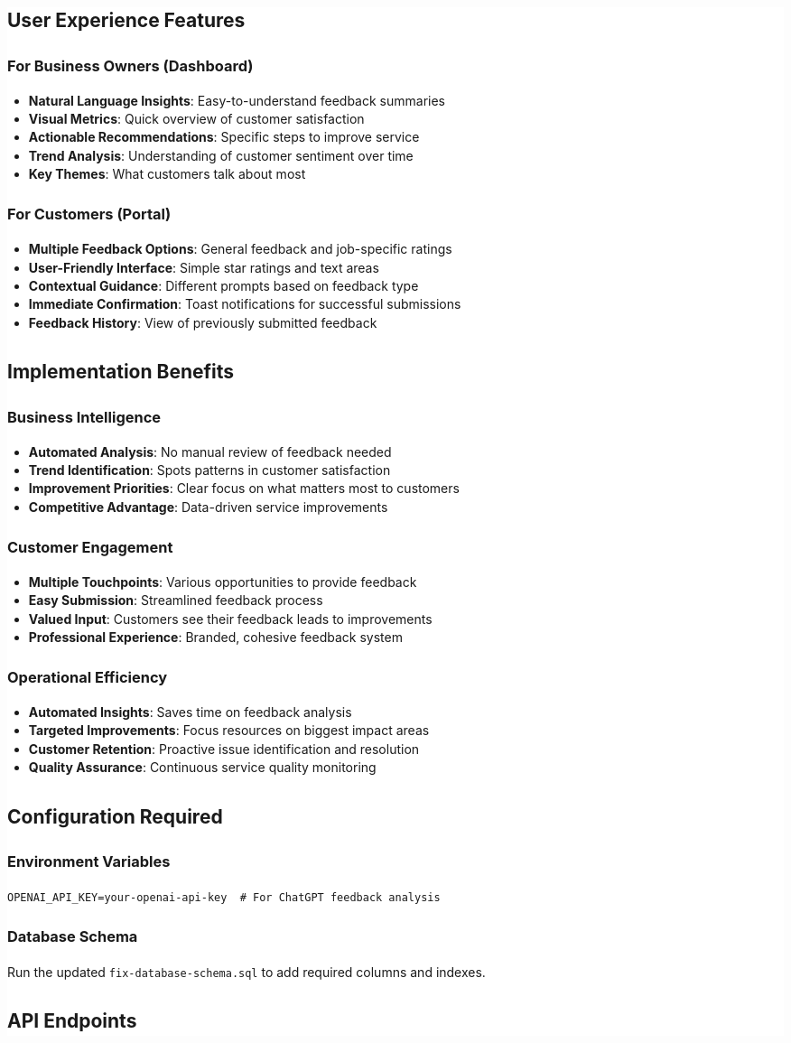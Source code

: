 ## User Experience Features

### For Business Owners (Dashboard)
- **Natural Language Insights**: Easy-to-understand feedback summaries
- **Visual Metrics**: Quick overview of customer satisfaction
- **Actionable Recommendations**: Specific steps to improve service
- **Trend Analysis**: Understanding of customer sentiment over time
- **Key Themes**: What customers talk about most

### For Customers (Portal)
- **Multiple Feedback Options**: General feedback and job-specific ratings
- **User-Friendly Interface**: Simple star ratings and text areas
- **Contextual Guidance**: Different prompts based on feedback type
- **Immediate Confirmation**: Toast notifications for successful submissions
- **Feedback History**: View of previously submitted feedback

## Implementation Benefits

### Business Intelligence
- **Automated Analysis**: No manual review of feedback needed
- **Trend Identification**: Spots patterns in customer satisfaction
- **Improvement Priorities**: Clear focus on what matters most to customers
- **Competitive Advantage**: Data-driven service improvements

### Customer Engagement
- **Multiple Touchpoints**: Various opportunities to provide feedback
- **Easy Submission**: Streamlined feedback process
- **Valued Input**: Customers see their feedback leads to improvements
- **Professional Experience**: Branded, cohesive feedback system

### Operational Efficiency
- **Automated Insights**: Saves time on feedback analysis
- **Targeted Improvements**: Focus resources on biggest impact areas
- **Customer Retention**: Proactive issue identification and resolution
- **Quality Assurance**: Continuous service quality monitoring

## Configuration Required

### Environment Variables
```env
OPENAI_API_KEY=your-openai-api-key  # For ChatGPT feedback analysis
```

### Database Schema
Run the updated `fix-database-schema.sql` to add required columns and indexes.

## API Endpoints
